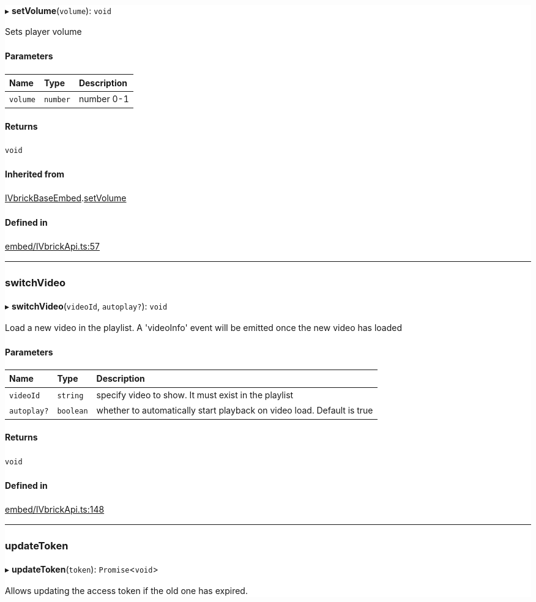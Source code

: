 ▸ **setVolume**(`volume`): `void`

Sets player volume

#### Parameters

| Name | Type | Description |
| :------ | :------ | :------ |
| `volume` | `number` | number 0-1 |

#### Returns

`void`

#### Inherited from

[IVbrickBaseEmbed](IVbrickBaseEmbed.md).[setVolume](IVbrickBaseEmbed.md#setvolume)

#### Defined in

[embed/IVbrickApi.ts:57](https://github.com/vbrick/rev-sdk-js/blob/main/src/embed/IVbrickApi.ts#L57)

___

### switchVideo

▸ **switchVideo**(`videoId`, `autoplay?`): `void`

Load a new video in the playlist. A 'videoInfo' event will be emitted once the new video has loaded

#### Parameters

| Name | Type | Description |
| :------ | :------ | :------ |
| `videoId` | `string` | specify video to show. It must exist in the playlist |
| `autoplay?` | `boolean` | whether to automatically start playback on video load. Default is true |

#### Returns

`void`

#### Defined in

[embed/IVbrickApi.ts:148](https://github.com/vbrick/rev-sdk-js/blob/main/src/embed/IVbrickApi.ts#L148)

___

### updateToken

▸ **updateToken**(`token`): `Promise`<`void`\>

Allows updating the access token if the old one has expired.
